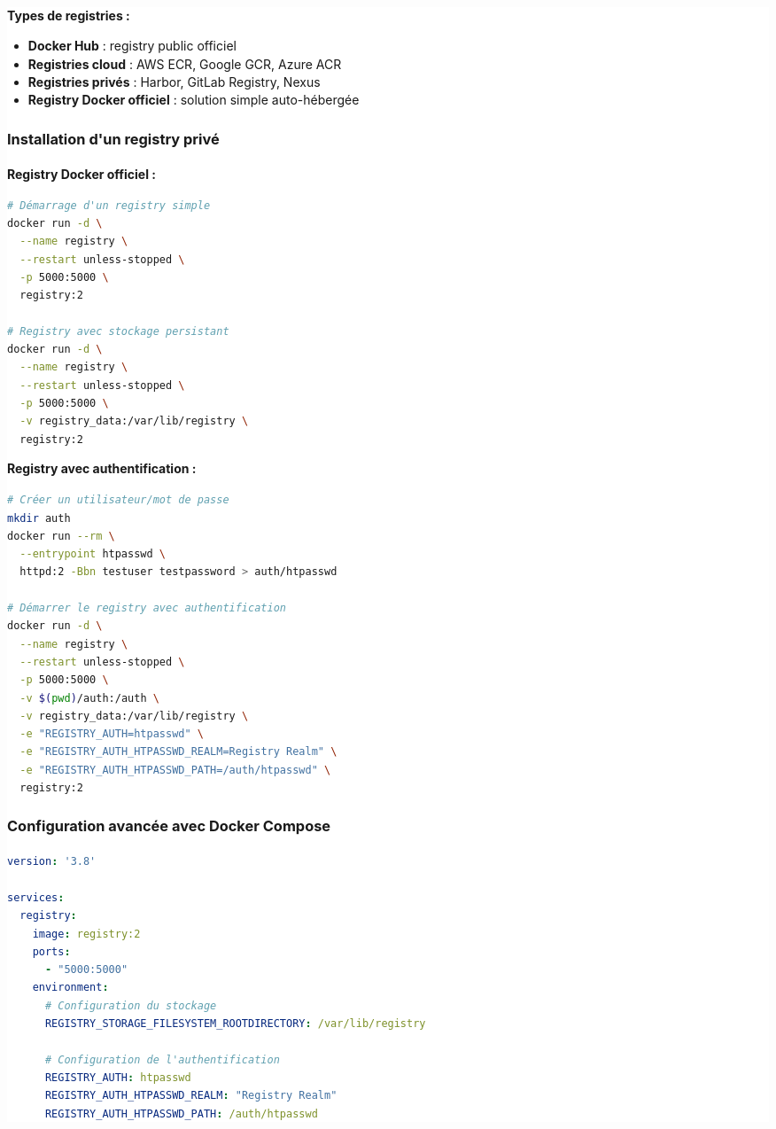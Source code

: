 **Types de registries :**
- **Docker Hub** : registry public officiel
- **Registries cloud** : AWS ECR, Google GCR, Azure ACR
- **Registries privés** : Harbor, GitLab Registry, Nexus
- **Registry Docker officiel** : solution simple auto-hébergée

### Installation d'un registry privé

**Registry Docker officiel :**
```bash
# Démarrage d'un registry simple
docker run -d \
  --name registry \
  --restart unless-stopped \
  -p 5000:5000 \
  registry:2

# Registry avec stockage persistant
docker run -d \
  --name registry \
  --restart unless-stopped \
  -p 5000:5000 \
  -v registry_data:/var/lib/registry \
  registry:2
```

**Registry avec authentification :**
```bash
# Créer un utilisateur/mot de passe
mkdir auth
docker run --rm \
  --entrypoint htpasswd \
  httpd:2 -Bbn testuser testpassword > auth/htpasswd

# Démarrer le registry avec authentification
docker run -d \
  --name registry \
  --restart unless-stopped \
  -p 5000:5000 \
  -v $(pwd)/auth:/auth \
  -v registry_data:/var/lib/registry \
  -e "REGISTRY_AUTH=htpasswd" \
  -e "REGISTRY_AUTH_HTPASSWD_REALM=Registry Realm" \
  -e "REGISTRY_AUTH_HTPASSWD_PATH=/auth/htpasswd" \
  registry:2
```

### Configuration avancée avec Docker Compose

```yaml
version: '3.8'

services:
  registry:
    image: registry:2
    ports:
      - "5000:5000"
    environment:
      # Configuration du stockage
      REGISTRY_STORAGE_FILESYSTEM_ROOTDIRECTORY: /var/lib/registry

      # Configuration de l'authentification
      REGISTRY_AUTH: htpasswd
      REGISTRY_AUTH_HTPASSWD_REALM: "Registry Realm"
      REGISTRY_AUTH_HTPASSWD_PATH: /auth/htpasswd
```